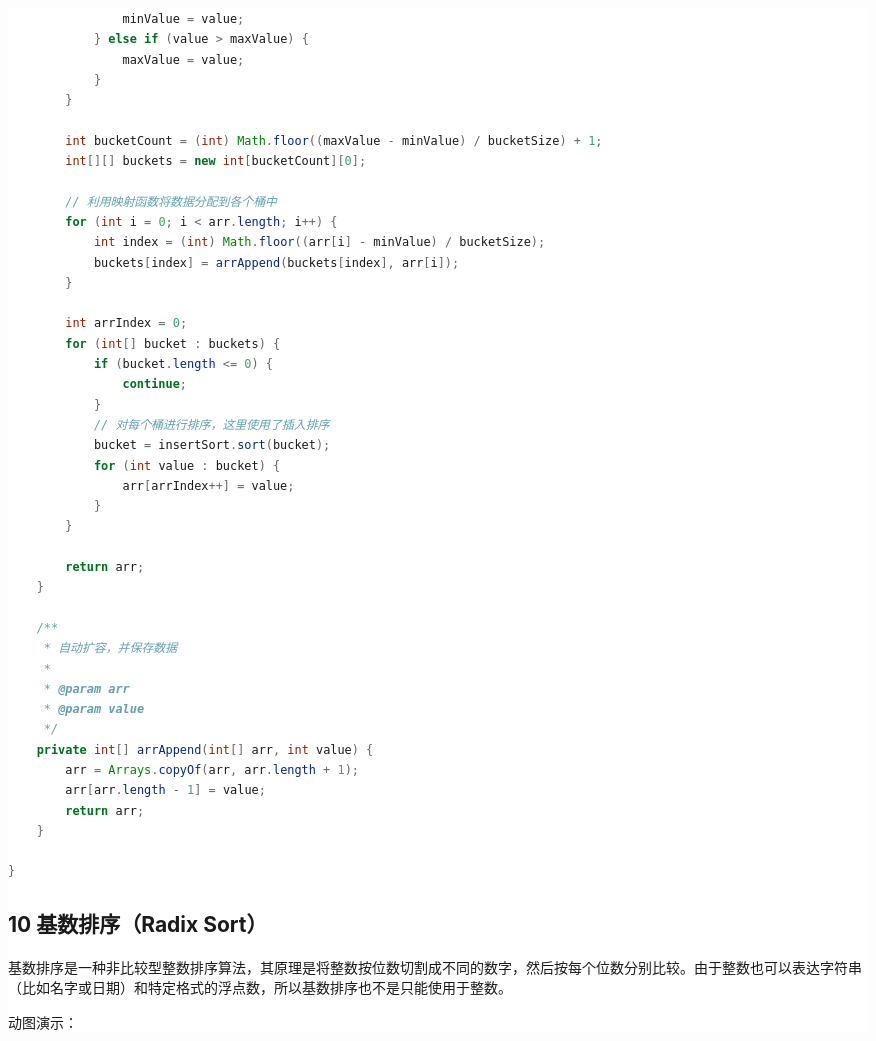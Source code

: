```java
                minValue = value;
            } else if (value > maxValue) {
                maxValue = value;
            }
        }

        int bucketCount = (int) Math.floor((maxValue - minValue) / bucketSize) + 1;
        int[][] buckets = new int[bucketCount][0];

        // 利用映射函数将数据分配到各个桶中
        for (int i = 0; i < arr.length; i++) {
            int index = (int) Math.floor((arr[i] - minValue) / bucketSize);
            buckets[index] = arrAppend(buckets[index], arr[i]);
        }

        int arrIndex = 0;
        for (int[] bucket : buckets) {
            if (bucket.length <= 0) {
                continue;
            }
            // 对每个桶进行排序，这里使用了插入排序
            bucket = insertSort.sort(bucket);
            for (int value : bucket) {
                arr[arrIndex++] = value;
            }
        }

        return arr;
    }

    /**
     * 自动扩容，并保存数据
     *
     * @param arr
     * @param value
     */
    private int[] arrAppend(int[] arr, int value) {
        arr = Arrays.copyOf(arr, arr.length + 1);
        arr[arr.length - 1] = value;
        return arr;
    }

}
```

## 10 基数排序（Radix Sort）

基数排序是一种非比较型整数排序算法，其原理是将整数按位数切割成不同的数字，然后按每个位数分别比较。由于整数也可以表达字符串（比如名字或日期）和特定格式的浮点数，所以基数排序也不是只能使用于整数。

动图演示：
